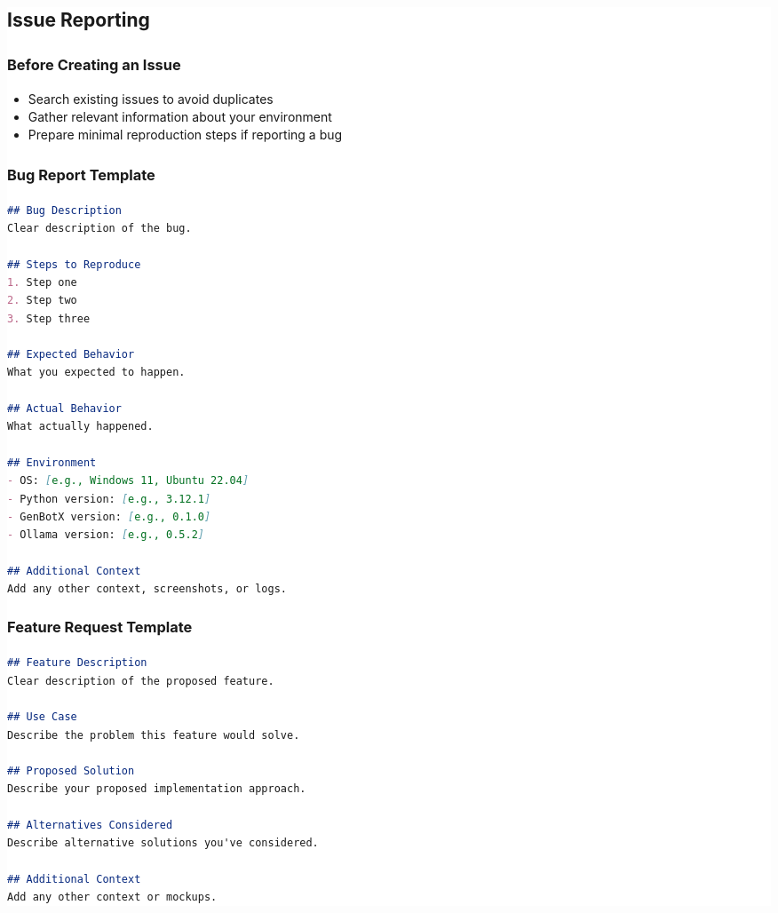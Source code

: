 ## Issue Reporting

### Before Creating an Issue

- Search existing issues to avoid duplicates
- Gather relevant information about your environment
- Prepare minimal reproduction steps if reporting a bug

### Bug Report Template

```markdown
## Bug Description
Clear description of the bug.

## Steps to Reproduce
1. Step one
2. Step two
3. Step three

## Expected Behavior
What you expected to happen.

## Actual Behavior
What actually happened.

## Environment
- OS: [e.g., Windows 11, Ubuntu 22.04]
- Python version: [e.g., 3.12.1]
- GenBotX version: [e.g., 0.1.0]
- Ollama version: [e.g., 0.5.2]

## Additional Context
Add any other context, screenshots, or logs.
```

### Feature Request Template

```markdown
## Feature Description
Clear description of the proposed feature.

## Use Case
Describe the problem this feature would solve.

## Proposed Solution
Describe your proposed implementation approach.

## Alternatives Considered
Describe alternative solutions you've considered.

## Additional Context
Add any other context or mockups.
```
